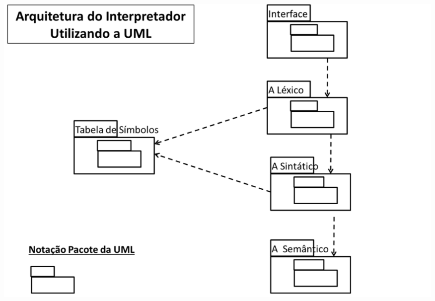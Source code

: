   <img src="./.github/images/arquitetura_uml.png" alt="Arquitetura do interpretador utilizando a UML" width="700"/>
</p>

<p align="center">